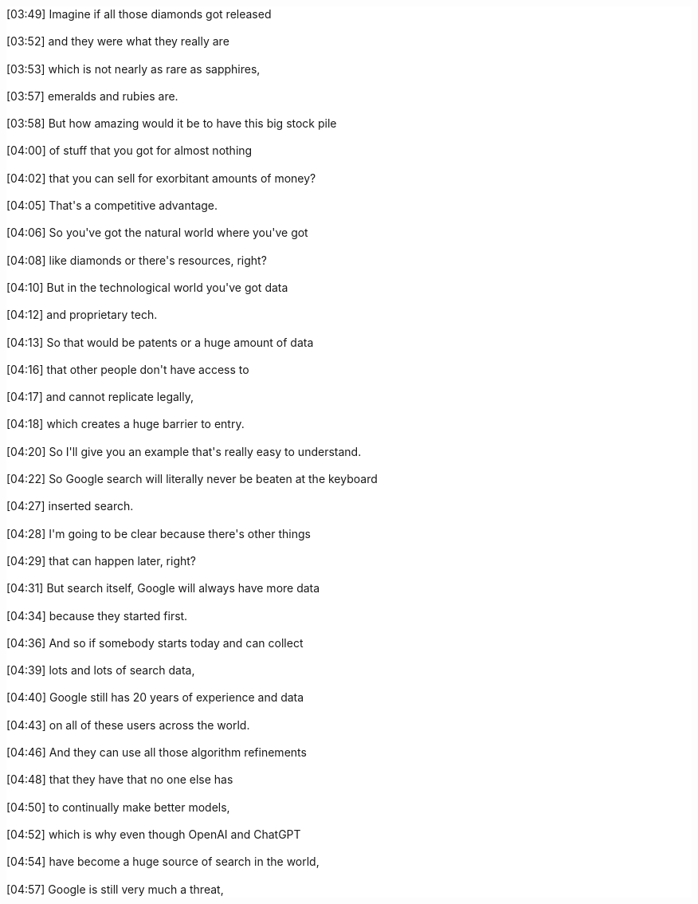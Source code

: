 [03:49] Imagine if all those diamonds got released

[03:52] and they were what they really are

[03:53] which is not nearly as rare as sapphires,

[03:57] emeralds and rubies are.

[03:58] But how amazing would it be to have this big stock pile

[04:00] of stuff that you got for almost nothing

[04:02] that you can sell for exorbitant amounts of money?

[04:05] That's a competitive advantage.

[04:06] So you've got the natural world where you've got

[04:08] like diamonds or there's resources, right?

[04:10] But in the technological world you've got data

[04:12] and proprietary tech.

[04:13] So that would be patents or a huge amount of data

[04:16] that other people don't have access to

[04:17] and cannot replicate legally,

[04:18] which creates a huge barrier to entry.

[04:20] So I'll give you an example that's really easy to understand.

[04:22] So Google search will literally never be beaten at the keyboard

[04:27] inserted search.

[04:28] I'm going to be clear because there's other things

[04:29] that can happen later, right?

[04:31] But search itself, Google will always have more data

[04:34] because they started first.

[04:36] And so if somebody starts today and can collect

[04:39] lots and lots of search data,

[04:40] Google still has 20 years of experience and data

[04:43] on all of these users across the world.

[04:46] And they can use all those algorithm refinements

[04:48] that they have that no one else has

[04:50] to continually make better models,

[04:52] which is why even though OpenAI and ChatGPT

[04:54] have become a huge source of search in the world,

[04:57] Google is still very much a threat,
